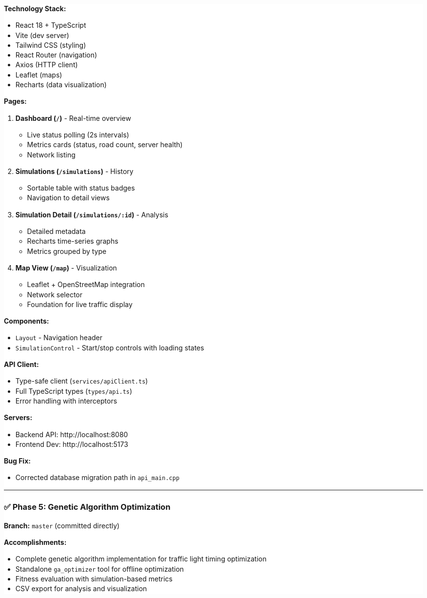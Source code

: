 **Technology Stack:**
- React 18 + TypeScript
- Vite (dev server)
- Tailwind CSS (styling)
- React Router (navigation)
- Axios (HTTP client)
- Leaflet (maps)
- Recharts (data visualization)

**Pages:**
1. **Dashboard (`/`)** - Real-time overview
   - Live status polling (2s intervals)
   - Metrics cards (status, road count, server health)
   - Network listing

2. **Simulations (`/simulations`)** - History
   - Sortable table with status badges
   - Navigation to detail views

3. **Simulation Detail (`/simulations/:id`)** - Analysis
   - Detailed metadata
   - Recharts time-series graphs
   - Metrics grouped by type

4. **Map View (`/map`)** - Visualization
   - Leaflet + OpenStreetMap integration
   - Network selector
   - Foundation for live traffic display

**Components:**
- `Layout` - Navigation header
- `SimulationControl` - Start/stop controls with loading states

**API Client:**
- Type-safe client (`services/apiClient.ts`)
- Full TypeScript types (`types/api.ts`)
- Error handling with interceptors

**Servers:**
- Backend API: http://localhost:8080
- Frontend Dev: http://localhost:5173

**Bug Fix:**
- Corrected database migration path in `api_main.cpp`

---

### ✅ Phase 5: Genetic Algorithm Optimization
**Branch:** `master` (committed directly)

**Accomplishments:**
- Complete genetic algorithm implementation for traffic light timing optimization
- Standalone `ga_optimizer` tool for offline optimization
- Fitness evaluation with simulation-based metrics
- CSV export for analysis and visualization
